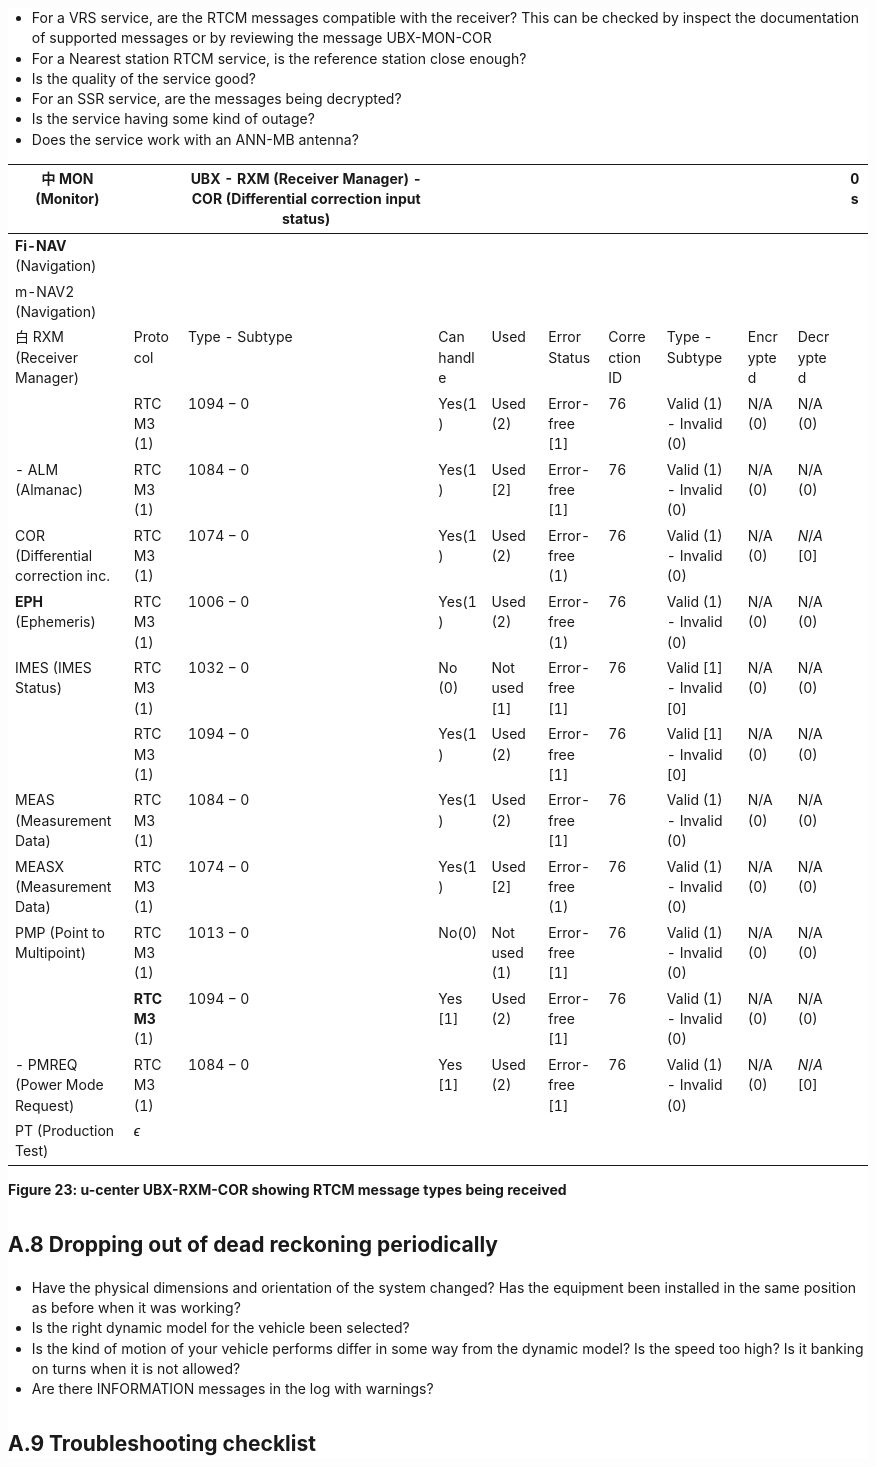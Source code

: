 - For a VRS service, are the RTCM messages compatible with the receiver? This can be checked by inspect the documentation of supported messages or by reviewing the message UBX-MON-COR
- For a Nearest station RTCM service, is the reference station close enough?
- Is the quality of the service good?
- For an SSR service, are the messages being decrypted?
- Is the service having some kind of outage?
- Does the service work with an ANN-MB antenna?



| 中 MON (Monitor)                   |                  | UBX - RXM (Receiver Manager) - COR (Differential correction input status) |            |              |                |               |                         |           |             | 0s |
|-----------------------------------|------------------|---------------------------------------------------------------------------|------------|--------------|----------------|---------------|-------------------------|-----------|-------------|----|
| <b>Fi-NAV</b> (Navigation)        |                  |                                                                           |            |              |                |               |                         |           |             |    |
| m-NAV2 (Navigation)               |                  |                                                                           |            |              |                |               |                         |           |             |    |
| 白 RXM (Receiver Manager)          | Protocol         | Type - Subtype                                                            | Can handle | Used         | Error Status   | Correction ID | Type - Subtype          | Encrypted | Decrypted   |    |
|                                   | RTCM3 (1)        | $1094 - 0$                                                                | Yes(1)     | Used (2)     | Error-free [1] | 76            | Valid (1) - Invalid (0) | N/A (0)   | N/A (0)     |    |
| - ALM (Almanac)                   | RTCM3 (1)        | $1084 - 0$                                                                | Yes(1)     | Used [2]     | Error-free [1] | 76            | Valid (1) - Invalid (0) | N/A (0)   | N/A (0)     |    |
| COR (Differential correction inc. | RTCM3 (1)        | $1074 - 0$                                                                | Yes(1)     | Used (2)     | Error-free (1) | 76            | Valid (1) - Invalid (0) | N/A (0)   | $N/A$ $[0]$ |    |
| <b>EPH</b> (Ephemeris)            | RTCM3 (1)        | $1006 - 0$                                                                | Yes(1)     | Used (2)     | Error-free (1) | 76            | Valid (1) - Invalid (0) | N/A (0)   | N/A (0)     |    |
| IMES (IMES Status)                | RTCM3 (1)        | $1032 - 0$                                                                | No (0)     | Not used [1] | Error-free [1] | 76            | Valid [1] - Invalid [0] | N/A (0)   | N/A (0)     |    |
|                                   | RTCM3 (1)        | $1094 - 0$                                                                | Yes(1)     | Used (2)     | Error-free [1] | 76            | Valid [1] - Invalid [0] | N/A (0)   | N/A (0)     |    |
| MEAS (Measurement Data)           | RTCM3 (1)        | $1084 - 0$                                                                | Yes(1)     | Used (2)     | Error-free [1] | 76            | Valid (1) - Invalid (0) | N/A (0)   | N/A (0)     |    |
| MEASX (Measurement Data)          | RTCM3 (1)        | $1074 - 0$                                                                | Yes(1)     | Used [2]     | Error-free (1) | 76            | Valid (1) - Invalid (0) | N/A (0)   | N/A (0)     |    |
| PMP (Point to Multipoint)         | RTCM3 (1)        | $1013 - 0$                                                                | No(0)      | Not used (1) | Error-free [1] | 76            | Valid (1) - Invalid (0) | N/A (0)   | N/A (0)     |    |
|                                   | <b>RTCM3</b> (1) | $1094 - 0$                                                                | Yes [1]    | Used (2)     | Error-free [1] | 76            | Valid (1) - Invalid (0) | N/A (0)   | N/A (0)     |    |
| - PMREQ (Power Mode Request)      | RTCM3 (1)        | $1084 - 0$                                                                | Yes [1]    | Used (2)     | Error-free [1] | 76            | Valid (1) - Invalid (0) | N/A (0)   | $N/A$ $[0]$ |    |
| PT (Production Test)              | $\epsilon$       |                                                                           |            |              |                |               |                         |           |             |    |

**Figure 23: u-center UBX-RXM-COR showing RTCM message types being received**

## <span id="page-27-0"></span>**A.8 Dropping out of dead reckoning periodically**

- Have the physical dimensions and orientation of the system changed? Has the equipment been installed in the same position as before when it was working?
- Is the right dynamic model for the vehicle been selected?
- Is the kind of motion of your vehicle performs differ in some way from the dynamic model? Is the speed too high? Is it banking on turns when it is not allowed?
- Are there INFORMATION messages in the log with warnings?

## <span id="page-27-1"></span>**A.9 Troubleshooting checklist**
